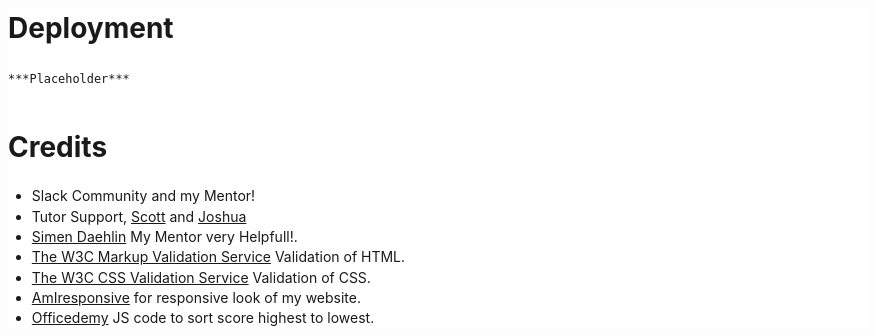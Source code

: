 # Deployment

    ***Placeholder***

# Credits 
- Slack Community and my Mentor!
- Tutor Support, [Scott](https://github.com/ShavingSeagull) and [Joshua](https://github.com/LordButley)
- [Simen Daehlin](https://github.com/Eventyret) My Mentor very Helpfull!.
- [The W3C Markup Validation Service](https://validator.w3.org/) Validation of HTML.
- [The W3C CSS Validation Service](https://jigsaw.w3.org/css-validator/) Validation of CSS.
- [AmIresponsive](https://ui.dev/amiresponsive) for responsive look of my website.
- [Officedemy](https://www.officedemy.com/how-to-automatically-sort-in-google-sheets/) JS code to sort score highest to lowest.